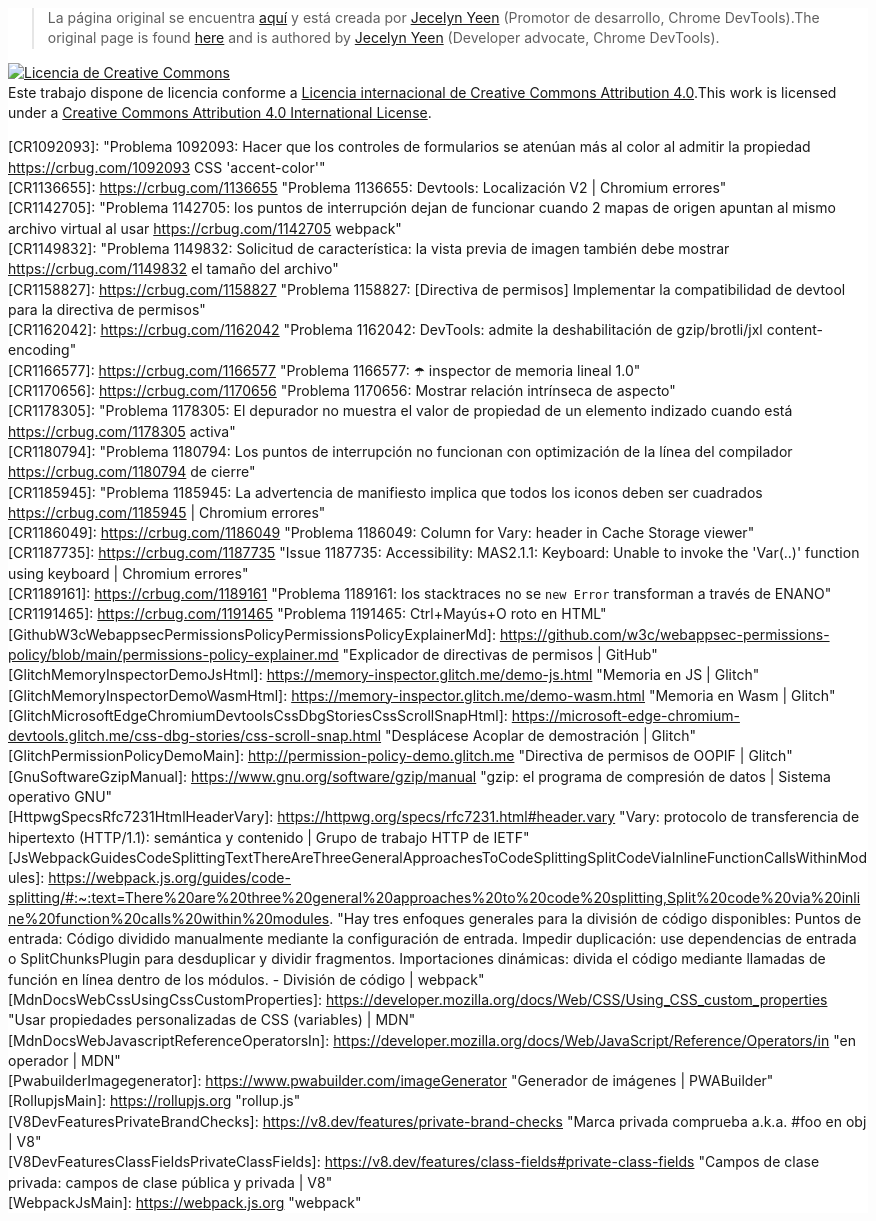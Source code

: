 > <span data-ttu-id="4057e-399">La página original se encuentra [aquí](https://developer.chrome.com/blog/new-in-devtools-91) y está creada por [Jecelyn Yeen][JecelynYeen] \(Promotor de desarrollo, Chrome DevTools\).</span><span class="sxs-lookup"><span data-stu-id="4057e-399">The original page is found [here](https://developer.chrome.com/blog/new-in-devtools-91) and is authored by [Jecelyn Yeen][JecelynYeen] \(Developer advocate, Chrome DevTools\).</span></span>  

[![Licencia de Creative Commons][CCby4Image]][CCA4IL]  
<span data-ttu-id="4057e-401">Este trabajo dispone de licencia conforme a [Licencia internacional de Creative Commons Attribution 4.0][CCA4IL].</span><span class="sxs-lookup"><span data-stu-id="4057e-401">This work is licensed under a [Creative Commons Attribution 4.0 International License][CCA4IL].</span></span>  

[CCA4IL]: https://creativecommons.org/licenses/by/4.0  
[CCby4Image]: https://i.creativecommons.org/l/by/4.0/88x31.png  
[GoogleSitePolicies]: https://developers.google.com/terms/site-policies  
[JecelynYeen]: https://developers.google.com/web/resources/contributors#jecelyn-yeen  


[DevtoolsWhatsNew202001DevtoolsUsingDevtoolsInOtherLanguages]: ../../2020/01/devtools.md#using-the-devtools-in-other-languages "Uso de DevTools en otros idiomas: novedades de DevTools (Microsoft Edge 81) | Microsoft Docs"  
[DevtoolsWhatsNew202011Devtools]: ../../2020/11/devtools.md "Novedades de DevTools (Microsoft Edge 88) | Microsoft Docs"  
[DevtoolsWhatsNew202011DevtoolsCssVariableDefinitionsInStylesPane]: ../../2020/11/devtools.md#css-variable-definitions-in-styles-pane "Definiciones de variables CSS en el panel Estilos: novedades de DevTools (Microsoft Edge 88) | Microsoft Docs"  
[DevtoolsWhatsNew202102Devtools]: ../02/devtools.md "Novedades de DevTools (Microsoft Edge 90) | Microsoft Docs"  
[DevtoolsWhatsNew202102DevtoolsGroupToolsTogetherInFocusMode]: ../02/devtools.md#group-tools-together-in-focus-mode "Agrupar herramientas en modo de enfoque: novedades de DevTools (Microsoft Edge 90) | Microsoft Docs"  
[DevtoolsCommandMenuIndexOpenCommandMenu]: ../../../command-menu/index.md#open-the-command-menu "Abra el menú Comando: ejecute comandos con el Microsoft Edge menú DevTools Command | Microsoft Docs"  
[DevtoolsConsoleApiError]: ../../../console/api.md#error "error: referencia de api de consola | Microsoft Docs"  
[DevtoolsCustomizeLocalization]: ../../../customize/localization.md "Cambiar la configuración de idioma de DevTools | Microsoft Docs"  
[DevtoolsIssuesIndex]: ../../../issues/index.md "Buscar y solucionar problemas con la herramienta Problemas de Microsoft Edge DevTools | Microsoft Docs"  
[DevtoolsServiceWorkerIndex]: ../../../service-workers/index.md "Mejoras de service worker | Microsoft Docs"  
[DevtoolsSourcesUsingDebuggerPaneToDebugJavascriptCode]: ../../../sources/index.md#using-the-debugger-pane-to-debug-javascript-code "Uso del panel Depurador para depurar código JavaScript: información general sobre la herramienta Orígenes | Microsoft Docs"  
[ProgressiveWebAppsServiceworkerServiceWorkerLifecycle]: ../../../../progressive-web-apps-chromium/serviceworker.md#the-service-worker-lifecycle "Ciclo de vida del trabajador de servicio: usar los trabajadores de servicio para administrar las solicitudes de red y las notificaciones de inserción | Microsoft Docs"  
[ProgressiveWebAppsWebappmanifests]: ../../../../progressive-web-apps-chromium/webappmanifests.md "Usa el manifiesto de aplicación web para integrar la aplicación web progresiva en el sistema operativo | Microsoft Docs"  
[GithubMicrosoftVscodeEdgeDevtools]: https://github.com/microsoft/vscode-edge-devtools "microsoft/vscode-edge-devtools | GitHub"  
[MicrosoftEdgePreviewChannels]: https://www.microsoftedgeinsider.com/download "Canales de vista previa de Microsoft Edge"  
[VisualstudioCodeDocsEditorExtensionGalleryUpdateExtensionManually]: https://code.visualstudio.com/docs/editor/extension-gallery#_update-an-extension-manually "Actualizar una extensión manualmente: Marketplace de extensiones | Visual Studio Code"  
[VisualstudioMarketplaceMsEdgedevtoolsVscodeEdgeDevtools]: https://marketplace.visualstudio.com/items?itemName=ms-edgedevtools.vscode-edge-devtools "Herramientas de Microsoft Edge para Visual Studio Code | Visual Studio Marketplace"  
[VisualstudioMarketplaceMsjsdiagDebuggerForEdge]: https://marketplace.visualstudio.com/items?itemName=msjsdiag.debugger-for-edge "Depurador para Microsoft Edge | Visual Studio Marketplace"  
[BrotliMain]: https://www.brotli.org "Brotli"  
[ChromestatusFeature4752739957473280]: https://chromestatus.com/feature/4752739957473280 "Característica: propiedad CSS de color de énf | Estado de la plataforma Chrome"  
[CsswgDraftsCssUi4WidgetAccent]: https://drafts.csswg.org/css-ui-4/#widget-accent "Widget Accent Colors: la propiedad accent-color - Css Basic User Interface Module Level 4 | Borradores del editor de grupo de trabajo css"  
[CRIssuesList]: https://bugs.chromium.org/p/chromium/issues/list "Errores de Chromium"  
[CR11374]: https://crbug.com/v8/11374 "Problema 11374: Implementar la comprobación de marca ergonómica para campos privados"  
[CR761019]: https://crbug.com/761019 "Problema 761019: &quot;Ir a símbolo&quot; pierde la primera función y prefiere una coincidencia peor si contiene todas las chars con tipo"  
[CR862450]: https://crbug.com/862450 "Problema 862450: [css-scroll-snap] Considere la posibilidad de agregar la característica Devtools para el complemento de desplazamiento css"  
[CR979000]: https://crbug.com/979000 "Problema 979000: Los mapas de origen con rutas de acceso de orígenes en colisión no funcionan."  
[CR1066604]: https://crbug.com/1066604 "Problema 1066604: DevTools: Vea detalles sobre ServiceWorker para instalar y activar eventos | Chromium errores"  
[CR1076198]: https://crbug.com/1076198 "Problema 1076198: [Solicitud de característica] Saltar a la propiedad calculada desde la `styles` pestaña"  
[CR1092093]: "Problema 1092093: Hacer que los controles de formularios se atenúan más al color al admitir la propiedad https://crbug.com/1092093 CSS 'accent-color'"  
[CR1136655]: https://crbug.com/1136655 "Problema 1136655: Devtools: Localización V2 | Chromium errores"  
[CR1142705]: "Problema 1142705: los puntos de interrupción dejan de funcionar cuando 2 mapas de origen apuntan al mismo archivo virtual al usar https://crbug.com/1142705 webpack"  
[CR1149832]: "Problema 1149832: Solicitud de característica: la vista previa de imagen también debe mostrar https://crbug.com/1149832 el tamaño del archivo"  
[CR1158827]: https://crbug.com/1158827 "Problema 1158827: [Directiva de permisos] Implementar la compatibilidad de devtool para la directiva de permisos"  
[CR1162042]: https://crbug.com/1162042 "Problema 1162042: DevTools: admite la deshabilitación de gzip/brotli/jxl content-encoding"  
[CR1166577]: https://crbug.com/1166577 "Problema 1166577: ☂️ inspector de memoria lineal 1.0"  
[CR1170656]: https://crbug.com/1170656 "Problema 1170656: Mostrar relación intrínseca de aspecto"  
[CR1178305]: "Problema 1178305: El depurador no muestra el valor de propiedad de un elemento indizado cuando está https://crbug.com/1178305 activa"  
[CR1180794]: "Problema 1180794: Los puntos de interrupción no funcionan con optimización de la línea del compilador https://crbug.com/1180794 de cierre"  
[CR1185945]: "Problema 1185945: La advertencia de manifiesto implica que todos los iconos deben ser cuadrados https://crbug.com/1185945 | Chromium errores"  
[CR1186049]: https://crbug.com/1186049 "Problema 1186049: Column for Vary: header in Cache Storage viewer"  
[CR1187735]: https://crbug.com/1187735 "Issue 1187735: Accessibility: MAS2.1.1: Keyboard: Unable to invoke the 'Var(..)' function using keyboard | Chromium errores"  
[CR1189161]: https://crbug.com/1189161 "Problema 1189161: los stacktraces no se `new Error` transforman a través de ENANO"  
[CR1191465]: https://crbug.com/1191465 "Problema 1191465: Ctrl+Mayús+O roto en HTML"  
[GithubW3cWebappsecPermissionsPolicyPermissionsPolicyExplainerMd]: https://github.com/w3c/webappsec-permissions-policy/blob/main/permissions-policy-explainer.md "Explicador de directivas de permisos | GitHub"  
[GlitchMemoryInspectorDemoJsHtml]: https://memory-inspector.glitch.me/demo-js.html "Memoria en JS | Glitch"  
[GlitchMemoryInspectorDemoWasmHtml]: https://memory-inspector.glitch.me/demo-wasm.html "Memoria en Wasm | Glitch"  
[GlitchMicrosoftEdgeChromiumDevtoolsCssDbgStoriesCssScrollSnapHtml]: https://microsoft-edge-chromium-devtools.glitch.me/css-dbg-stories/css-scroll-snap.html "Desplácese Acoplar de demostración | Glitch"  
[GlitchPermissionPolicyDemoMain]: http://permission-policy-demo.glitch.me "Directiva de permisos de OOPIF | Glitch"  
[GnuSoftwareGzipManual]: https://www.gnu.org/software/gzip/manual "gzip: el programa de compresión de datos | Sistema operativo GNU"  
[HttpwgSpecsRfc7231HtmlHeaderVary]: https://httpwg.org/specs/rfc7231.html#header.vary "Vary: protocolo de transferencia de hipertexto (HTTP/1.1): semántica y contenido | Grupo de trabajo HTTP de IETF"  
[JsWebpackGuidesCodeSplittingTextThereAreThreeGeneralApproachesToCodeSplittingSplitCodeViaInlineFunctionCallsWithinModules]: https://webpack.js.org/guides/code-splitting/#:~:text=There%20are%20three%20general%20approaches%20to%20code%20splitting,Split%20code%20via%20inline%20function%20calls%20within%20modules. "Hay tres enfoques generales para la división de código disponibles: Puntos de entrada: Código dividido manualmente mediante la configuración de entrada.  Impedir duplicación: use dependencias de entrada o SplitChunksPlugin para desduplicar y dividir fragmentos.  Importaciones dinámicas: divida el código mediante llamadas de función en línea dentro de los módulos. - División de código | webpack"  
[MdnDocsWebCssUsingCssCustomProperties]: https://developer.mozilla.org/docs/Web/CSS/Using_CSS_custom_properties "Usar propiedades personalizadas de CSS (variables) | MDN"  
[MdnDocsWebJavascriptReferenceOperatorsIn]: https://developer.mozilla.org/docs/Web/JavaScript/Reference/Operators/in "en operador | MDN"  
[PwabuilderImagegenerator]: https://www.pwabuilder.com/imageGenerator "Generador de imágenes | PWABuilder"  
[RollupjsMain]: https://rollupjs.org "rollup.js"  
[V8DevFeaturesPrivateBrandChecks]: https://v8.dev/features/private-brand-checks "Marca privada comprueba a.k.a. #foo en obj | V8"  
[V8DevFeaturesClassFieldsPrivateClassFields]: https://v8.dev/features/class-fields#private-class-fields "Campos de clase privada: campos de clase pública y privada | V8"  
[WebpackJsMain]: https://webpack.js.org "webpack"  